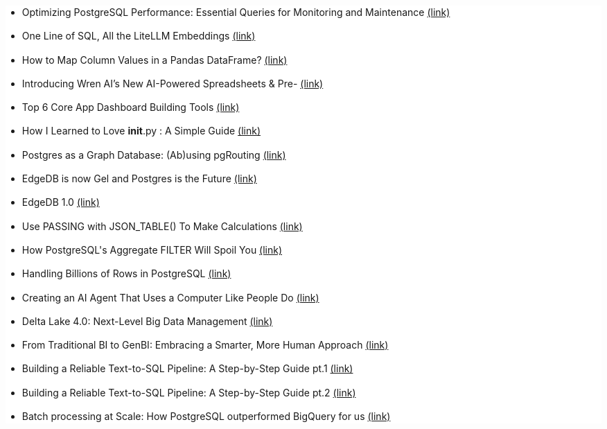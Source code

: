 - Optimizing PostgreSQL Performance: Essential Queries for Monitoring and Maintenance
[(link)](https://medium.com/@dmitry.romanoff/optimizing-postgresql-performance-essential-queries-for-monitoring-and-maintenance-75fb610b4a8c)

- One Line of SQL, All the LiteLLM Embeddings
[(link)](https://medium.com/timescale/one-line-of-sql-all-the-litellm-embeddings-a3d31b41baf3)

- How to Map Column Values in a Pandas DataFrame?
[(link)](https://medium.com/@tubelwj/how-to-map-column-values-in-a-pandas-dataframe-0b4e3f12cff9)

- Introducing Wren AI’s New AI-Powered Spreadsheets & Pre-
[(link)](https://medium.com/wrenai/introducing-wren-ais-new-ai-powered-spreadsheets-pre-built-100-cross-platform-metrics-4ef99970390a)

- Top 6 Core App Dashboard Building Tools
[(link)](https://medium.com/@nocobase/top-6-core-app-dashboard-building-tools-6ca8522da15d)

- How I Learned to Love __init__.py : A Simple Guide
[(link)](https://python.plainenglish.io/how-i-learned-to-love-f-a-simple-guide-120857df7af0)

- Postgres as a Graph Database: (Ab)using pgRouting
[(link)](https://supabase.com/blog/pgrouting-postgres-graph-database)

- EdgeDB is now Gel and Postgres is the Future
[(link)](https://www.geldata.com/blog/edgedb-is-now-gel-and-postgres-is-the-future)

- EdgeDB 1.0
[(link)](https://www.geldata.com/blog/edgedb-1-0%20blog-edgedb-1-0#blog-edgedb-1-0)

- Use PASSING with JSON_TABLE() To Make Calculations
[(link)](https://stokerpostgresql.blogspot.com/2025/02/use-passing-with-jsontable-to-make.html)

- How PostgreSQL's Aggregate FILTER Will Spoil You
[(link)](https://stokerpostgresql.blogspot.com/2025/02/how-postgresqls-aggregate-filter-will.html)

- Handling Billions of Rows in PostgreSQL
[(link)](https://medium.com/timescale/handling-billions-of-rows-in-postgresql-80d3bd24dabb)

- Creating an AI Agent That Uses a Computer Like People Do
[(link)](https://levelup.gitconnected.com/creating-an-ai-agent-that-uses-a-computer-like-people-do-288f7ad97169)

- Delta Lake 4.0: Next-Level Big Data Management
[(link)](https://medium.com/@vijaygadhave2014/delta-lake-4-0-next-level-big-data-management-690d03710a42)

- From Traditional BI to GenBI: Embracing a Smarter, More Human Approach
[(link)](https://medium.com/wrenai/from-traditional-bi-to-genbi-embracing-a-smarter-more-human-approach-d4c166ee5c10)

- Building a Reliable Text-to-SQL Pipeline: A Step-by-Step Guide pt.1
[(link)](https://medium.com/firebird-technologies/building-a-reliable-text-to-sql-pipeline-a-step-by-step-guide-pt-1-9041b0777a77)

- Building a Reliable Text-to-SQL Pipeline: A Step-by-Step Guide pt.2
[(link)](https://medium.com/firebird-technologies/building-a-reliable-text-to-sql-pipeline-a-step-by-step-guide-pt-2-9bf0f28fc278)

- Batch processing at Scale: How PostgreSQL outperformed BigQuery for us
[(link)](https://medium.com/data-science-collective/batch-processing-at-scale-how-postgresql-outperformed-bigquery-for-us-34b00c572039)
